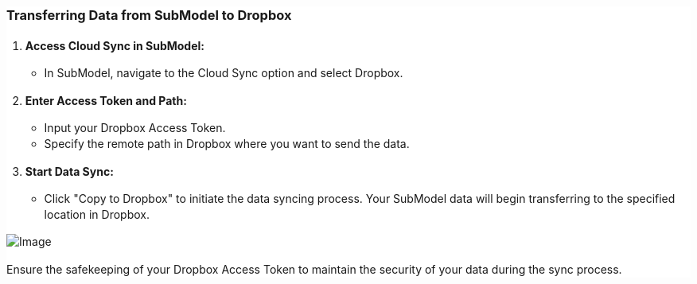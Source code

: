 ### Transferring Data from SubModel to Dropbox

1. **Access Cloud Sync in SubModel:**
   - In SubModel, navigate to the Cloud Sync option and select Dropbox.

2. **Enter Access Token and Path:**
   - Input your Dropbox Access Token.
   - Specify the remote path in Dropbox where you want to send the data.

3. **Start Data Sync:**
   - Click "Copy to Dropbox" to initiate the data syncing process. Your SubModel data will begin transferring to the specified location in Dropbox.

![Image](/assets/images/2281560-image-d46cdf2d8a9f4d5e31b2ae10cf69c862.png)

Ensure the safekeeping of your Dropbox Access Token to maintain the security of your data during the sync process.
